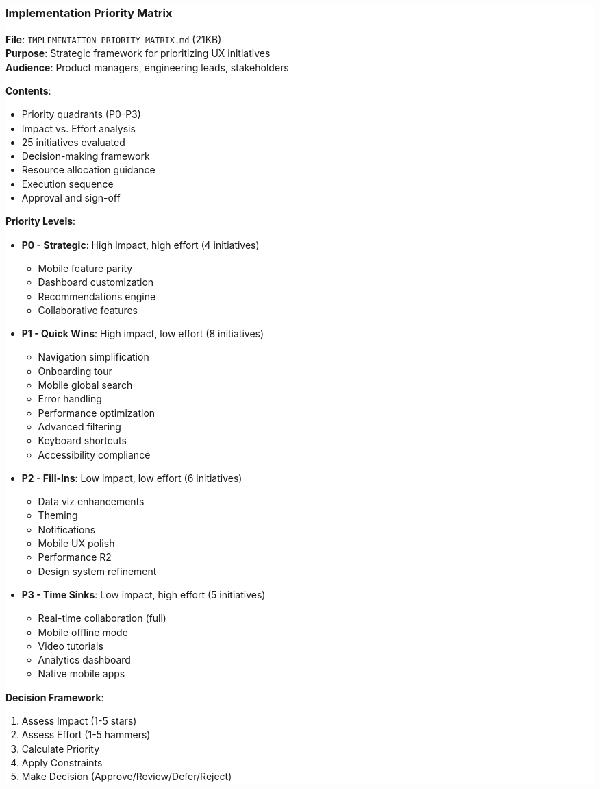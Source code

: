
### Implementation Priority Matrix
**File**: `IMPLEMENTATION_PRIORITY_MATRIX.md` (21KB)  
**Purpose**: Strategic framework for prioritizing UX initiatives  
**Audience**: Product managers, engineering leads, stakeholders

**Contents**:
- Priority quadrants (P0-P3)
- Impact vs. Effort analysis
- 25 initiatives evaluated
- Decision-making framework
- Resource allocation guidance
- Execution sequence
- Approval and sign-off

**Priority Levels**:
- **P0 - Strategic**: High impact, high effort (4 initiatives)
  - Mobile feature parity
  - Dashboard customization
  - Recommendations engine
  - Collaborative features

- **P1 - Quick Wins**: High impact, low effort (8 initiatives)
  - Navigation simplification
  - Onboarding tour
  - Mobile global search
  - Error handling
  - Performance optimization
  - Advanced filtering
  - Keyboard shortcuts
  - Accessibility compliance

- **P2 - Fill-Ins**: Low impact, low effort (6 initiatives)
  - Data viz enhancements
  - Theming
  - Notifications
  - Mobile UX polish
  - Performance R2
  - Design system refinement

- **P3 - Time Sinks**: Low impact, high effort (5 initiatives)
  - Real-time collaboration (full)
  - Mobile offline mode
  - Video tutorials
  - Analytics dashboard
  - Native mobile apps

**Decision Framework**:
1. Assess Impact (1-5 stars)
2. Assess Effort (1-5 hammers)
3. Calculate Priority
4. Apply Constraints
5. Make Decision (Approve/Review/Defer/Reject)

